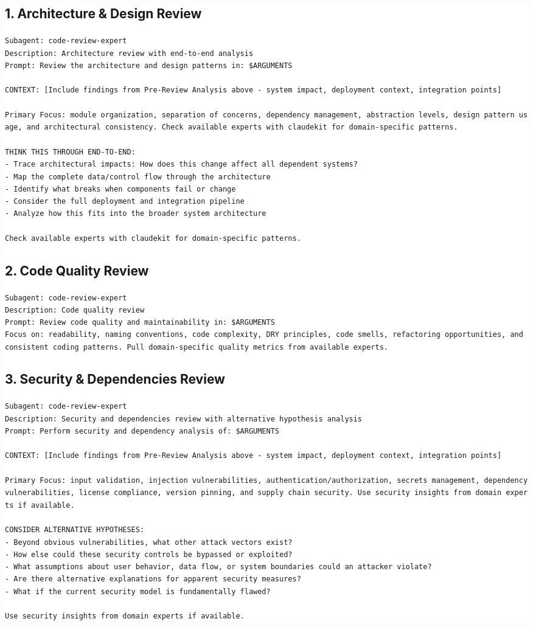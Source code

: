 ## 1. Architecture & Design Review
```
Subagent: code-review-expert
Description: Architecture review with end-to-end analysis
Prompt: Review the architecture and design patterns in: $ARGUMENTS

CONTEXT: [Include findings from Pre-Review Analysis above - system impact, deployment context, integration points]

Primary Focus: module organization, separation of concerns, dependency management, abstraction levels, design pattern usage, and architectural consistency. Check available experts with claudekit for domain-specific patterns.

THINK THIS THROUGH END-TO-END:
- Trace architectural impacts: How does this change affect all dependent systems?
- Map the complete data/control flow through the architecture
- Identify what breaks when components fail or change
- Consider the full deployment and integration pipeline
- Analyze how this fits into the broader system architecture

Check available experts with claudekit for domain-specific patterns.
```

## 2. Code Quality Review
```
Subagent: code-review-expert
Description: Code quality review  
Prompt: Review code quality and maintainability in: $ARGUMENTS
Focus on: readability, naming conventions, code complexity, DRY principles, code smells, refactoring opportunities, and consistent coding patterns. Pull domain-specific quality metrics from available experts.
```

## 3. Security & Dependencies Review
```
Subagent: code-review-expert
Description: Security and dependencies review with alternative hypothesis analysis
Prompt: Perform security and dependency analysis of: $ARGUMENTS

CONTEXT: [Include findings from Pre-Review Analysis above - system impact, deployment context, integration points]

Primary Focus: input validation, injection vulnerabilities, authentication/authorization, secrets management, dependency vulnerabilities, license compliance, version pinning, and supply chain security. Use security insights from domain experts if available.

CONSIDER ALTERNATIVE HYPOTHESES:
- Beyond obvious vulnerabilities, what other attack vectors exist?
- How else could these security controls be bypassed or exploited?
- What assumptions about user behavior, data flow, or system boundaries could an attacker violate?
- Are there alternative explanations for apparent security measures?
- What if the current security model is fundamentally flawed?

Use security insights from domain experts if available.
```
